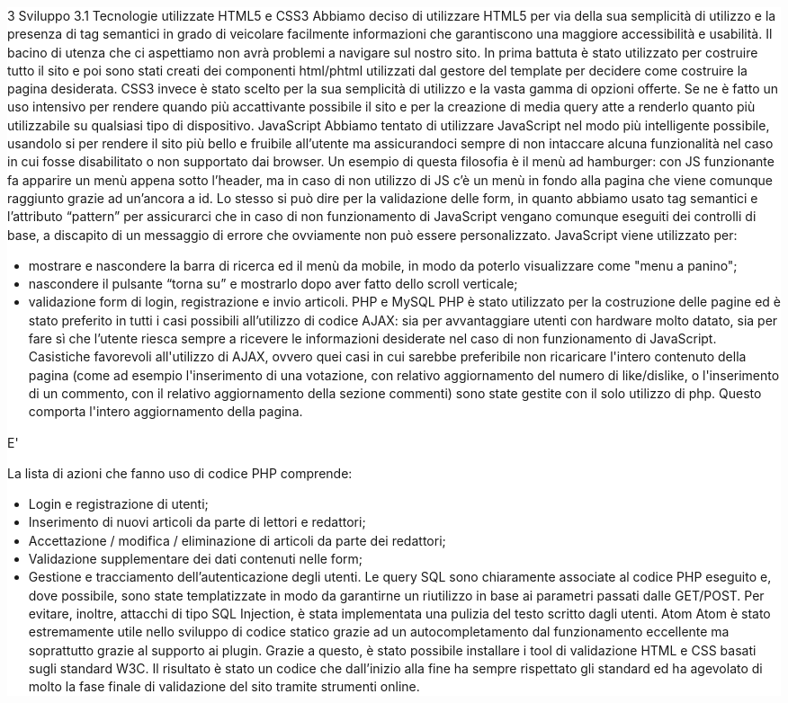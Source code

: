 3 Sviluppo
3.1 Tecnologie utilizzate
HTML5 e CSS3
Abbiamo deciso di utilizzare HTML5 per via della sua semplicità di utilizzo e la presenza di tag semantici in grado di veicolare facilmente informazioni che garantiscono una maggiore accessibilità e usabilità. Il bacino di utenza che ci aspettiamo non avrà problemi a navigare sul nostro sito.
In prima battuta è stato utilizzato per costruire tutto il sito e poi sono stati creati dei componenti html/phtml utilizzati dal gestore del template per decidere come costruire la pagina desiderata.
CSS3 invece è stato scelto per la sua semplicità di utilizzo e la vasta gamma di opzioni offerte.
Se ne è fatto un uso intensivo per rendere quando più accattivante possibile il sito e per la creazione di media query atte a renderlo quanto più utilizzabile su qualsiasi tipo di dispositivo.
JavaScript
Abbiamo tentato di utilizzare JavaScript nel modo più intelligente possibile, usandolo si per rendere il sito più bello e fruibile all’utente ma assicurandoci sempre di non intaccare alcuna funzionalità nel caso in cui fosse disabilitato o non supportato dai browser.
Un esempio di questa filosofia è il menù ad hamburger: con JS funzionante fa apparire un menù appena sotto l’header, ma in caso di non utilizzo di JS c’è un menù in fondo alla pagina che viene comunque raggiunto grazie ad un’ancora a id.
Lo stesso si può dire per la validazione delle form, in quanto abbiamo usato tag semantici e l’attributo “pattern” per assicurarci che in caso di non funzionamento di JavaScript vengano comunque eseguiti dei controlli di base, a discapito di un messaggio di errore che ovviamente non può essere personalizzato.
JavaScript viene utilizzato per: 
- mostrare e nascondere la barra di ricerca ed il menù da mobile, in modo da poterlo visualizzare come "menu a panino";
- nascondere il pulsante “torna su” e mostrarlo dopo aver fatto dello scroll verticale;
- validazione form di login, registrazione e invio articoli.
PHP e MySQL
PHP è stato utilizzato per la costruzione delle pagine ed è stato preferito in tutti i casi possibili all’utilizzo di codice AJAX: sia per avvantaggiare utenti con hardware molto datato, sia per fare sì che l’utente riesca sempre a ricevere le informazioni desiderate nel caso di non funzionamento di JavaScript. Casistiche favorevoli all'utilizzo di AJAX, ovvero quei casi in cui sarebbe preferibile non ricaricare l'intero contenuto della pagina (come ad esempio l'inserimento di una votazione, con relativo aggiornamento del numero di like/dislike, o l'inserimento di un commento, con il relativo aggiornamento della sezione commenti) sono state gestite con il solo utilizzo di php. Questo comporta l'intero aggiornamento della pagina.

E'

La lista di azioni che fanno uso di codice PHP comprende:
- Login e registrazione di utenti;
- Inserimento di nuovi articoli da parte di lettori e redattori;
- Accettazione / modifica / eliminazione di articoli da parte dei redattori;
- Validazione supplementare dei dati contenuti nelle form;
- Gestione e tracciamento dell’autenticazione degli utenti.
Le query SQL sono chiaramente associate al codice PHP eseguito e, dove possibile, sono state templatizzate in modo da garantirne un riutilizzo in base ai parametri passati dalle GET/POST.
Per evitare, inoltre, attacchi di tipo SQL Injection, è stata implementata una pulizia del testo scritto dagli utenti.
Atom
Atom è stato estremamente utile nello sviluppo di codice statico grazie ad un autocompletamento dal funzionamento eccellente ma soprattutto grazie al supporto ai plugin. Grazie a questo, è stato possibile installare i tool di validazione HTML e CSS basati sugli standard W3C. Il risultato è stato un codice che dall’inizio alla fine ha sempre rispettato gli standard ed ha agevolato di molto la fase finale di validazione del sito tramite strumenti online.
